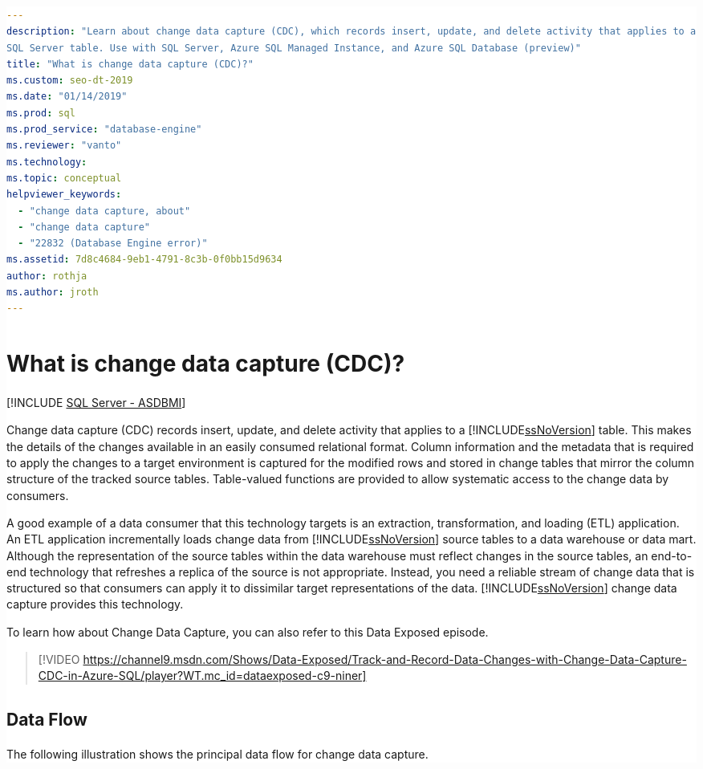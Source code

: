 ```yaml
---
description: "Learn about change data capture (CDC), which records insert, update, and delete activity that applies to a SQL Server table. Use with SQL Server, Azure SQL Managed Instance, and Azure SQL Database (preview)"
title: "What is change data capture (CDC)?"
ms.custom: seo-dt-2019
ms.date: "01/14/2019"
ms.prod: sql
ms.prod_service: "database-engine"
ms.reviewer: "vanto"
ms.technology: 
ms.topic: conceptual
helpviewer_keywords: 
  - "change data capture, about"
  - "change data capture"
  - "22832 (Database Engine error)"
ms.assetid: 7d8c4684-9eb1-4791-8c3b-0f0bb15d9634
author: rothja
ms.author: jroth
---
```

# What is change data capture (CDC)?
[!INCLUDE [SQL Server - ASDBMI](../../includes/applies-to-version/sql-asdb-asdbmi.md)]

Change data capture (CDC) records insert, update, and delete activity that applies to a [!INCLUDE[ssNoVersion](../../includes/ssnoversion-md.md)] table. This makes the details of the changes available in an easily consumed relational format. Column information and the metadata that is required to apply the changes to a target environment is captured for the modified rows and stored in change tables that mirror the column structure of the tracked source tables. Table-valued functions are provided to allow systematic access to the change data by consumers.  
  
A good example of a data consumer that this technology targets is an extraction, transformation, and loading (ETL) application. An ETL application incrementally loads change data from [!INCLUDE[ssNoVersion](../../includes/ssnoversion-md.md)] source tables to a data warehouse or data mart. Although the representation of the source tables within the data warehouse must reflect changes in the source tables, an end-to-end technology that refreshes a replica of the source is not appropriate. Instead, you need a reliable stream of change data that is structured so that consumers can apply it to dissimilar target representations of the data. [!INCLUDE[ssNoVersion](../../includes/ssnoversion-md.md)] change data capture provides this technology.  

To learn how about Change Data Capture, you can also refer to this Data Exposed episode.
> [!VIDEO https://channel9.msdn.com/Shows/Data-Exposed/Track-and-Record-Data-Changes-with-Change-Data-Capture-CDC-in-Azure-SQL/player?WT.mc_id=dataexposed-c9-niner]
  
## Data Flow  

 The following illustration shows the principal data flow for change data capture.  
  